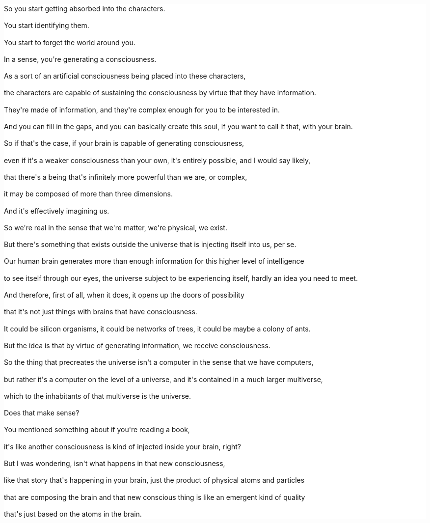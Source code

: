 So you start getting absorbed into the characters.

You start identifying them.

You start to forget the world around you.

In a sense, you're generating a consciousness.

As a sort of an artificial consciousness being placed into these characters,

the characters are capable of sustaining the consciousness by virtue that they have information.

They're made of information, and they're complex enough for you to be interested in.

And you can fill in the gaps, and you can basically create this soul, if you want to call it that, with your brain.

So if that's the case, if your brain is capable of generating consciousness,

even if it's a weaker consciousness than your own, it's entirely possible, and I would say likely,

that there's a being that's infinitely more powerful than we are, or complex,

it may be composed of more than three dimensions.

And it's effectively imagining us.

So we're real in the sense that we're matter, we're physical, we exist.

But there's something that exists outside the universe that is injecting itself into us, per se.

Our human brain generates more than enough information for this higher level of intelligence

to see itself through our eyes, the universe subject to be experiencing itself, hardly an idea you need to meet.

And therefore, first of all, when it does, it opens up the doors of possibility

that it's not just things with brains that have consciousness.

It could be silicon organisms, it could be networks of trees, it could be maybe a colony of ants.

But the idea is that by virtue of generating information, we receive consciousness.

So the thing that precreates the universe isn't a computer in the sense that we have computers,

but rather it's a computer on the level of a universe, and it's contained in a much larger multiverse,

which to the inhabitants of that multiverse is the universe.

Does that make sense?

You mentioned something about if you're reading a book,

it's like another consciousness is kind of injected inside your brain, right?

But I was wondering, isn't what happens in that new consciousness,

like that story that's happening in your brain, just the product of physical atoms and particles

that are composing the brain and that new conscious thing is like an emergent kind of quality

that's just based on the atoms in the brain.
